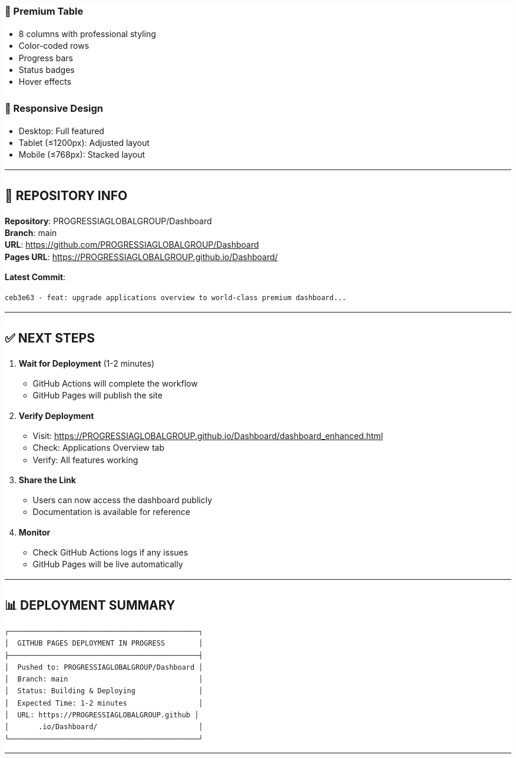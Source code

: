 ### 💎 Premium Table
- 8 columns with professional styling
- Color-coded rows
- Progress bars
- Status badges
- Hover effects

### 📱 Responsive Design
- Desktop: Full featured
- Tablet (≤1200px): Adjusted layout
- Mobile (≤768px): Stacked layout

---

## 🔐 REPOSITORY INFO

**Repository**: PROGRESSIAGLOBALGROUP/Dashboard  
**Branch**: main  
**URL**: https://github.com/PROGRESSIAGLOBALGROUP/Dashboard  
**Pages URL**: https://PROGRESSIAGLOBALGROUP.github.io/Dashboard/  

**Latest Commit**:
```
ceb3e63 - feat: upgrade applications overview to world-class premium dashboard...
```

---

## ✅ NEXT STEPS

1. **Wait for Deployment** (1-2 minutes)
   - GitHub Actions will complete the workflow
   - GitHub Pages will publish the site

2. **Verify Deployment**
   - Visit: https://PROGRESSIAGLOBALGROUP.github.io/Dashboard/dashboard_enhanced.html
   - Check: Applications Overview tab
   - Verify: All features working

3. **Share the Link**
   - Users can now access the dashboard publicly
   - Documentation is available for reference

4. **Monitor**
   - Check GitHub Actions logs if any issues
   - GitHub Pages will be live automatically

---

## 📊 DEPLOYMENT SUMMARY

```
┌─────────────────────────────────────────────┐
│  GITHUB PAGES DEPLOYMENT IN PROGRESS        │
├─────────────────────────────────────────────┤
│  Pushed to: PROGRESSIAGLOBALGROUP/Dashboard │
│  Branch: main                               │
│  Status: Building & Deploying               │
│  Expected Time: 1-2 minutes                 │
│  URL: https://PROGRESSIAGLOBALGROUP.github │
│       .io/Dashboard/                        │
└─────────────────────────────────────────────┘
```

---